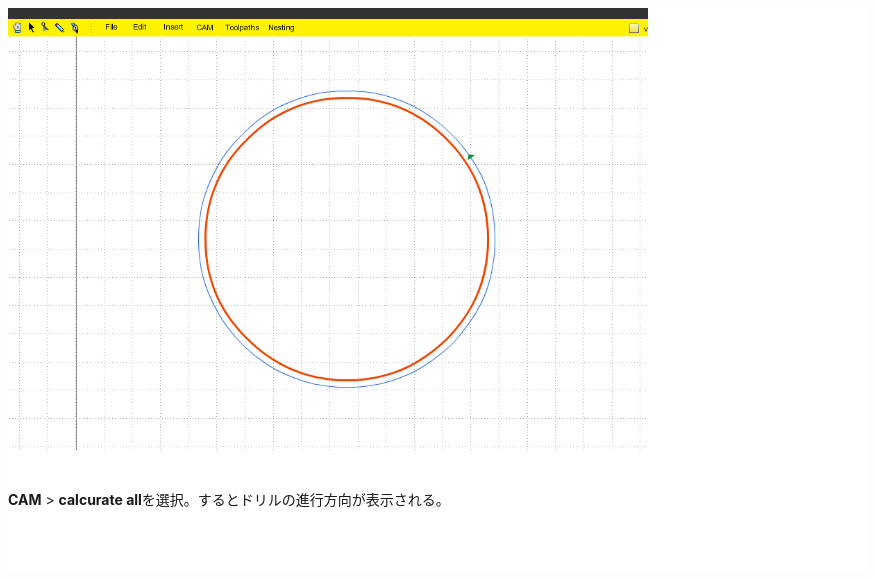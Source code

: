 <img src="assets/01-8.png" width="640" alt="hi" class="inline"/><br>
<br>

**CAM** > **calcurate all**を選択。するとドリルの進行方向が表示される。<br>
<br>
<br>
<br>
